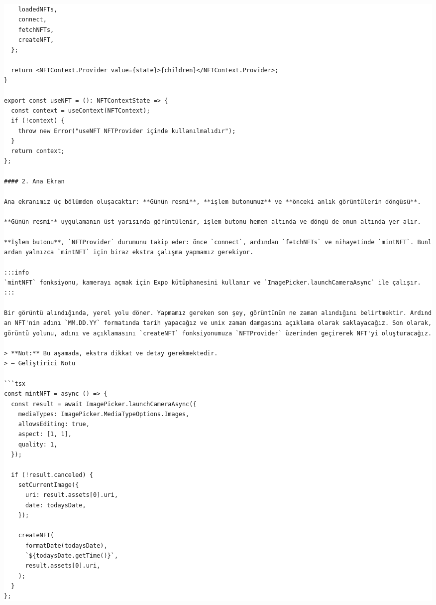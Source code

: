 ```tsx
    loadedNFTs,
    connect,
    fetchNFTs,
    createNFT,
  };

  return <NFTContext.Provider value={state}>{children}</NFTContext.Provider>;
}

export const useNFT = (): NFTContextState => {
  const context = useContext(NFTContext);
  if (!context) {
    throw new Error("useNFT NFTProvider içinde kullanılmalıdır");
  }
  return context;
};

#### 2. Ana Ekran

Ana ekranımız üç bölümden oluşacaktır: **Günün resmi**, **işlem butonumuz** ve **önceki anlık görüntülerin döngüsü**.

**Günün resmi** uygulamanın üst yarısında görüntülenir, işlem butonu hemen altında ve döngü de onun altında yer alır.

**İşlem butonu**, `NFTProvider` durumunu takip eder: önce `connect`, ardından `fetchNFTs` ve nihayetinde `mintNFT`. Bunlardan yalnızca `mintNFT` için biraz ekstra çalışma yapmamız gerekiyor.

:::info
`mintNFT` fonksiyonu, kamerayı açmak için Expo kütüphanesini kullanır ve `ImagePicker.launchCameraAsync` ile çalışır.
:::

Bir görüntü alındığında, yerel yolu döner. Yapmamız gereken son şey, görüntünün ne zaman alındığını belirtmektir. Ardından NFT'nin adını `MM.DD.YY` formatında tarih yapacağız ve unix zaman damgasını açıklama olarak saklayacağız. Son olarak, görüntü yolunu, adını ve açıklamasını `createNFT` fonksiyonumuza `NFTProvider` üzerinden geçirerek NFT'yi oluşturacağız.

> **Not:** Bu aşamada, ekstra dikkat ve detay gerekmektedir. 
> — Geliştirici Notu

```tsx
const mintNFT = async () => {
  const result = await ImagePicker.launchCameraAsync({
    mediaTypes: ImagePicker.MediaTypeOptions.Images,
    allowsEditing: true,
    aspect: [1, 1],
    quality: 1,
  });

  if (!result.canceled) {
    setCurrentImage({
      uri: result.assets[0].uri,
      date: todaysDate,
    });

    createNFT(
      formatDate(todaysDate),
      `${todaysDate.getTime()}`,
      result.assets[0].uri,
    );
  }
};
```